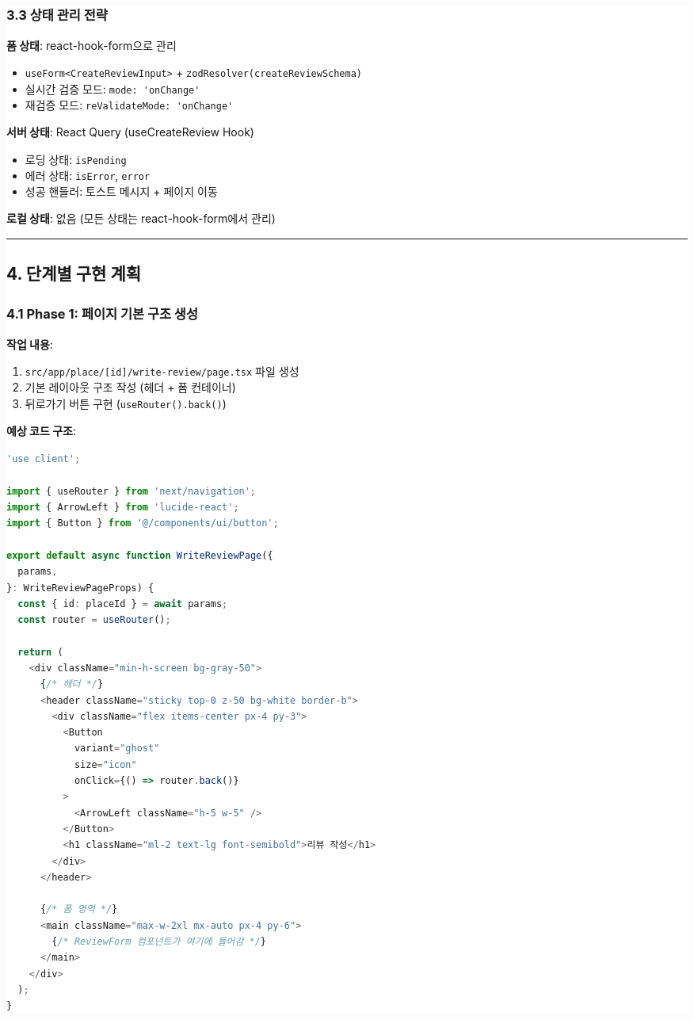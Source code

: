 ### 3.3 상태 관리 전략

**폼 상태**: react-hook-form으로 관리
- `useForm<CreateReviewInput>` + `zodResolver(createReviewSchema)`
- 실시간 검증 모드: `mode: 'onChange'`
- 재검증 모드: `reValidateMode: 'onChange'`

**서버 상태**: React Query (useCreateReview Hook)
- 로딩 상태: `isPending`
- 에러 상태: `isError`, `error`
- 성공 핸들러: 토스트 메시지 + 페이지 이동

**로컬 상태**: 없음 (모든 상태는 react-hook-form에서 관리)

---

## 4. 단계별 구현 계획

### 4.1 Phase 1: 페이지 기본 구조 생성

**작업 내용**:
1. `src/app/place/[id]/write-review/page.tsx` 파일 생성
2. 기본 레이아웃 구조 작성 (헤더 + 폼 컨테이너)
3. 뒤로가기 버튼 구현 (`useRouter().back()`)

**예상 코드 구조**:
```typescript
'use client';

import { useRouter } from 'next/navigation';
import { ArrowLeft } from 'lucide-react';
import { Button } from '@/components/ui/button';

export default async function WriteReviewPage({
  params,
}: WriteReviewPageProps) {
  const { id: placeId } = await params;
  const router = useRouter();

  return (
    <div className="min-h-screen bg-gray-50">
      {/* 헤더 */}
      <header className="sticky top-0 z-50 bg-white border-b">
        <div className="flex items-center px-4 py-3">
          <Button
            variant="ghost"
            size="icon"
            onClick={() => router.back()}
          >
            <ArrowLeft className="h-5 w-5" />
          </Button>
          <h1 className="ml-2 text-lg font-semibold">리뷰 작성</h1>
        </div>
      </header>

      {/* 폼 영역 */}
      <main className="max-w-2xl mx-auto px-4 py-6">
        {/* ReviewForm 컴포넌트가 여기에 들어감 */}
      </main>
    </div>
  );
}
```

